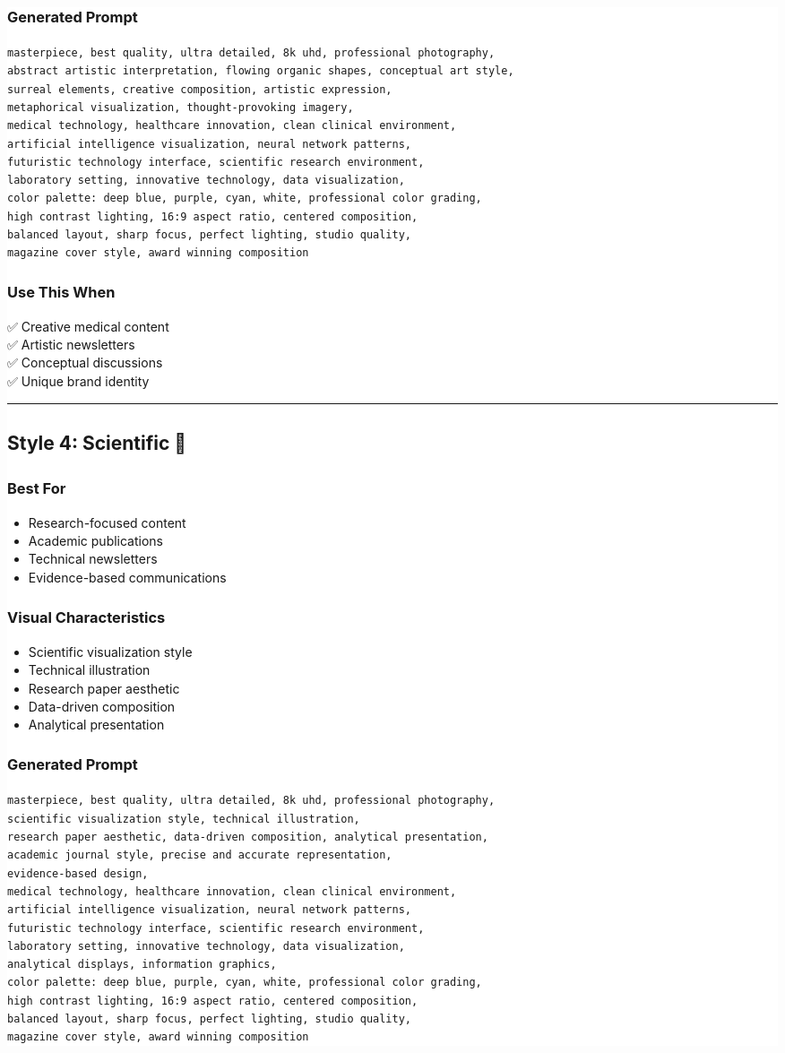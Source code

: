 ### Generated Prompt
```
masterpiece, best quality, ultra detailed, 8k uhd, professional photography,
abstract artistic interpretation, flowing organic shapes, conceptual art style,
surreal elements, creative composition, artistic expression,
metaphorical visualization, thought-provoking imagery,
medical technology, healthcare innovation, clean clinical environment,
artificial intelligence visualization, neural network patterns,
futuristic technology interface, scientific research environment,
laboratory setting, innovative technology, data visualization,
color palette: deep blue, purple, cyan, white, professional color grading,
high contrast lighting, 16:9 aspect ratio, centered composition,
balanced layout, sharp focus, perfect lighting, studio quality,
magazine cover style, award winning composition
```

### Use This When
✅ Creative medical content  
✅ Artistic newsletters  
✅ Conceptual discussions  
✅ Unique brand identity  

---

## Style 4: Scientific 🔬

### Best For
- Research-focused content
- Academic publications
- Technical newsletters
- Evidence-based communications

### Visual Characteristics
- Scientific visualization style
- Technical illustration
- Research paper aesthetic
- Data-driven composition
- Analytical presentation

### Generated Prompt
```
masterpiece, best quality, ultra detailed, 8k uhd, professional photography,
scientific visualization style, technical illustration,
research paper aesthetic, data-driven composition, analytical presentation,
academic journal style, precise and accurate representation,
evidence-based design,
medical technology, healthcare innovation, clean clinical environment,
artificial intelligence visualization, neural network patterns,
futuristic technology interface, scientific research environment,
laboratory setting, innovative technology, data visualization,
analytical displays, information graphics,
color palette: deep blue, purple, cyan, white, professional color grading,
high contrast lighting, 16:9 aspect ratio, centered composition,
balanced layout, sharp focus, perfect lighting, studio quality,
magazine cover style, award winning composition
```
